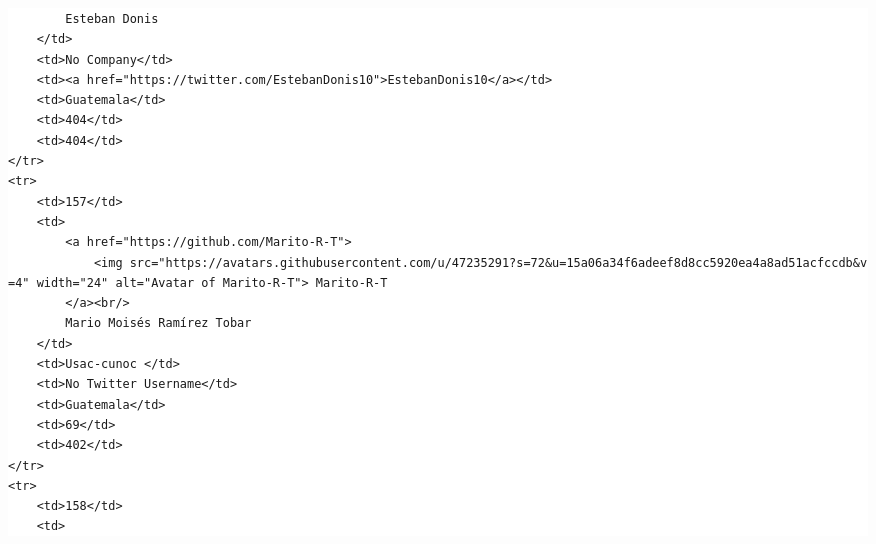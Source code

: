 			Esteban Donis
		</td>
		<td>No Company</td>
		<td><a href="https://twitter.com/EstebanDonis10">EstebanDonis10</a></td>
		<td>Guatemala</td>
		<td>404</td>
		<td>404</td>
	</tr>
	<tr>
		<td>157</td>
		<td>
			<a href="https://github.com/Marito-R-T">
				<img src="https://avatars.githubusercontent.com/u/47235291?s=72&u=15a06a34f6adeef8d8cc5920ea4a8ad51acfccdb&v=4" width="24" alt="Avatar of Marito-R-T"> Marito-R-T
			</a><br/>
			Mario Moisés Ramírez Tobar
		</td>
		<td>Usac-cunoc </td>
		<td>No Twitter Username</td>
		<td>Guatemala</td>
		<td>69</td>
		<td>402</td>
	</tr>
	<tr>
		<td>158</td>
		<td>
